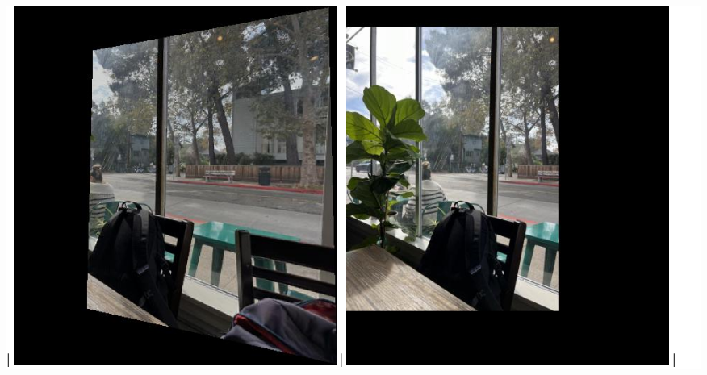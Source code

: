 | <img src="media/partb/ransac_warp_souvenir1.jpg" width="400"/> | <img src="media/partb/ransac_warp_souvenir2.jpg" width="400"/> |